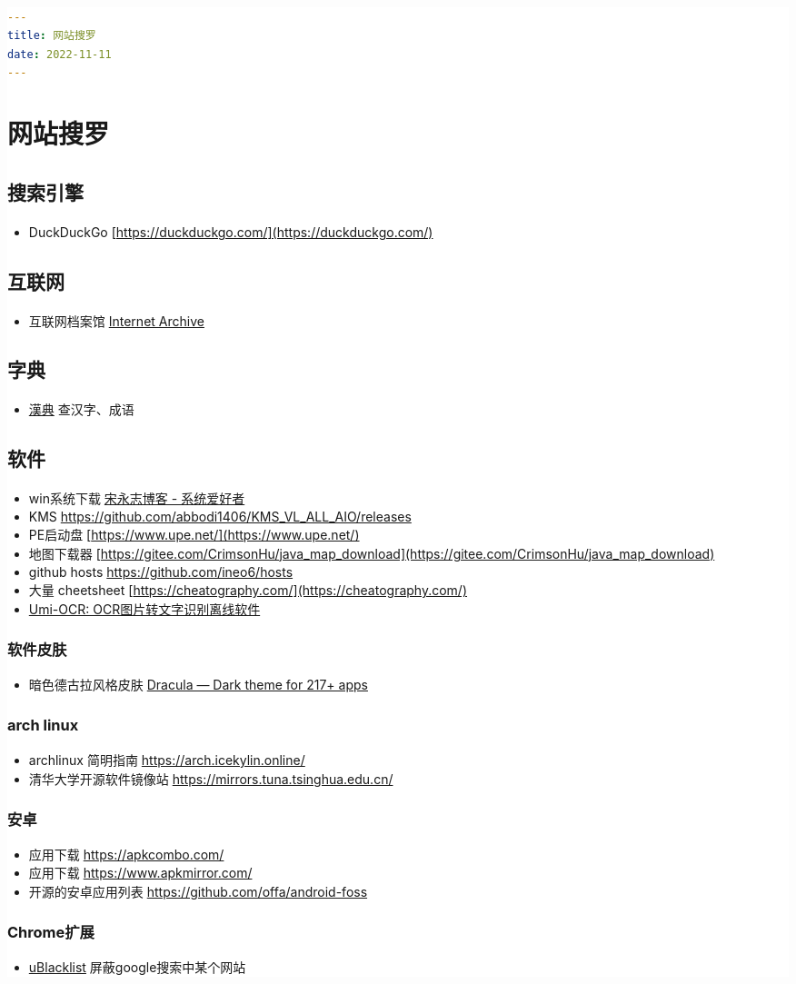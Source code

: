 ```yaml
---
title: 网站搜罗
date: 2022-11-11
---
```


#  网站搜罗

## 搜索引擎

- DuckDuckGo [https://duckduckgo.com/](https://duckduckgo.com/)

## 互联网

- 互联网档案馆 [Internet Archive](https://archive.org/)

## 字典

- [漢典](https://www.zdic.net/) 查汉字、成语

## 软件

- win系统下载 [宋永志博客 - 系统爱好者](http://www.songyongzhi.com/)
- KMS https://github.com/abbodi1406/KMS_VL_ALL_AIO/releases
- PE启动盘  [https://www.upe.net/](https://www.upe.net/)
- 地图下载器 [https://gitee.com/CrimsonHu/java_map_download](https://gitee.com/CrimsonHu/java_map_download)
- github hosts https://github.com/ineo6/hosts
- 大量 cheetsheet  [https://cheatography.com/](https://cheatography.com/)
- [Umi-OCR: OCR图片转文字识别离线软件](https://github.com/hiroi-sora/Umi-OCR)
### 软件皮肤

- 暗色德古拉风格皮肤 [Dracula — Dark theme for 217+ apps](https://draculatheme.com/)

### arch linux

- archlinux 简明指南 https://arch.icekylin.online/
- 清华大学开源软件镜像站 https://mirrors.tuna.tsinghua.edu.cn/

### 安卓

- 应用下载 https://apkcombo.com/
- 应用下载 https://www.apkmirror.com/
- 开源的安卓应用列表 https://github.com/offa/android-foss


### Chrome扩展

- [uBlacklist](https://iorate.github.io/ublacklist/) 屏蔽google搜索中某个网站
